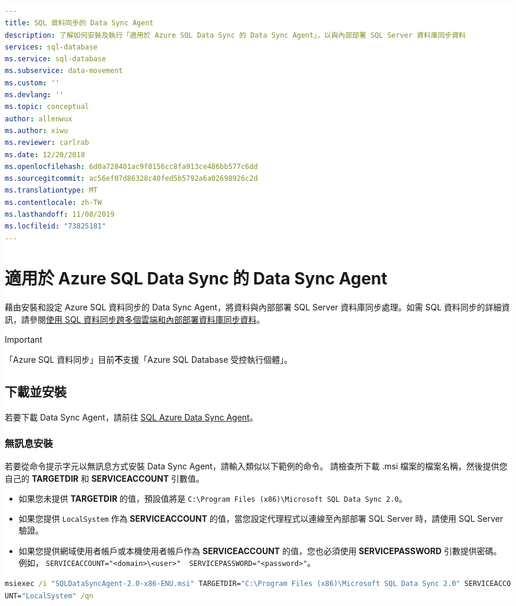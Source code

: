 ```yaml
---
title: SQL 資料同步的 Data Sync Agent
description: 了解如何安裝及執行「適用於 Azure SQL Data Sync 的 Data Sync Agent」，以與內部部署 SQL Server 資料庫同步資料
services: sql-database
ms.service: sql-database
ms.subservice: data-movement
ms.custom: ''
ms.devlang: ''
ms.topic: conceptual
author: allenwux
ms.author: xiwu
ms.reviewer: carlrab
ms.date: 12/20/2018
ms.openlocfilehash: 6d0a728401ac9f0156cc8fa913ce486bb577c6dd
ms.sourcegitcommit: ac56ef07d86328c40fed5b5792a6a02698926c2d
ms.translationtype: MT
ms.contentlocale: zh-TW
ms.lasthandoff: 11/08/2019
ms.locfileid: "73825181"
---
```

# <a name="data-sync-agent-for-azure-sql-data-sync"></a>適用於 Azure SQL Data Sync 的 Data Sync Agent

藉由安裝和設定 Azure SQL 資料同步的 Data Sync Agent，將資料與內部部署 SQL Server 資料庫同步處理。如需 SQL 資料同步的詳細資訊，請參閱[使用 SQL 資料同步跨多個雲端和內部部署資料庫同步資料](sql-database-sync-data.md)。

> [!IMPORTANT]
> 「Azure SQL 資料同步」目前**不**支援「Azure SQL Database 受控執行個體」。

## <a name="download-and-install"></a>下載並安裝

若要下載 Data Sync Agent，請前往 [SQL Azure Data Sync Agent](https://www.microsoft.com/download/details.aspx?id=27693)。

### <a name="install-silently"></a>無訊息安裝

若要從命令提示字元以無訊息方式安裝 Data Sync Agent，請輸入類似以下範例的命令。 請檢查所下載 .msi 檔案的檔案名稱，然後提供您自己的 **TARGETDIR** 和 **SERVICEACCOUNT** 引數值。

- 如果您未提供 **TARGETDIR** 的值，預設值將是 `C:\Program Files (x86)\Microsoft SQL Data Sync 2.0`。

- 如果您提供 `LocalSystem` 作為 **SERVICEACCOUNT** 的值，當您設定代理程式以連線至內部部署 SQL Server 時，請使用 SQL Server 驗證。

- 如果您提供網域使用者帳戶或本機使用者帳戶作為 **SERVICEACCOUNT** 的值，您也必須使用 **SERVICEPASSWORD** 引數提供密碼。 例如， `SERVICEACCOUNT="<domain>\<user>"  SERVICEPASSWORD="<password>"`。

```cmd
msiexec /i "SQLDataSyncAgent-2.0-x86-ENU.msi" TARGETDIR="C:\Program Files (x86)\Microsoft SQL Data Sync 2.0" SERVICEACCOUNT="LocalSystem" /qn
```
